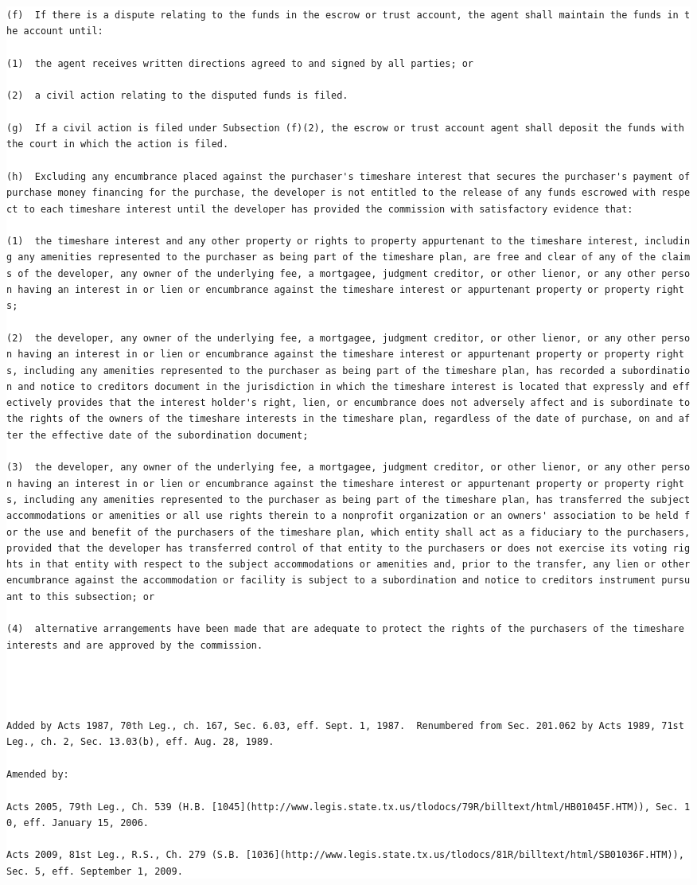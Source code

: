     (f)  If there is a dispute relating to the funds in the escrow or trust account, the agent shall maintain the funds in the account until:
    
    (1)  the agent receives written directions agreed to and signed by all parties; or
    
    (2)  a civil action relating to the disputed funds is filed.
    
    (g)  If a civil action is filed under Subsection (f)(2), the escrow or trust account agent shall deposit the funds with the court in which the action is filed.
    
    (h)  Excluding any encumbrance placed against the purchaser's timeshare interest that secures the purchaser's payment of purchase money financing for the purchase, the developer is not entitled to the release of any funds escrowed with respect to each timeshare interest until the developer has provided the commission with satisfactory evidence that:
    
    (1)  the timeshare interest and any other property or rights to property appurtenant to the timeshare interest, including any amenities represented to the purchaser as being part of the timeshare plan, are free and clear of any of the claims of the developer, any owner of the underlying fee, a mortgagee, judgment creditor, or other lienor, or any other person having an interest in or lien or encumbrance against the timeshare interest or appurtenant property or property rights;
    
    (2)  the developer, any owner of the underlying fee, a mortgagee, judgment creditor, or other lienor, or any other person having an interest in or lien or encumbrance against the timeshare interest or appurtenant property or property rights, including any amenities represented to the purchaser as being part of the timeshare plan, has recorded a subordination and notice to creditors document in the jurisdiction in which the timeshare interest is located that expressly and effectively provides that the interest holder's right, lien, or encumbrance does not adversely affect and is subordinate to the rights of the owners of the timeshare interests in the timeshare plan, regardless of the date of purchase, on and after the effective date of the subordination document;
    
    (3)  the developer, any owner of the underlying fee, a mortgagee, judgment creditor, or other lienor, or any other person having an interest in or lien or encumbrance against the timeshare interest or appurtenant property or property rights, including any amenities represented to the purchaser as being part of the timeshare plan, has transferred the subject accommodations or amenities or all use rights therein to a nonprofit organization or an owners' association to be held for the use and benefit of the purchasers of the timeshare plan, which entity shall act as a fiduciary to the purchasers, provided that the developer has transferred control of that entity to the purchasers or does not exercise its voting rights in that entity with respect to the subject accommodations or amenities and, prior to the transfer, any lien or other encumbrance against the accommodation or facility is subject to a subordination and notice to creditors instrument pursuant to this subsection; or
    
    (4)  alternative arrangements have been made that are adequate to protect the rights of the purchasers of the timeshare interests and are approved by the commission.
    
    
    
    
    Added by Acts 1987, 70th Leg., ch. 167, Sec. 6.03, eff. Sept. 1, 1987.  Renumbered from Sec. 201.062 by Acts 1989, 71st Leg., ch. 2, Sec. 13.03(b), eff. Aug. 28, 1989.
    
    Amended by: 
    
    Acts 2005, 79th Leg., Ch. 539 (H.B. [1045](http://www.legis.state.tx.us/tlodocs/79R/billtext/html/HB01045F.HTM)), Sec. 10, eff. January 15, 2006.
    
    Acts 2009, 81st Leg., R.S., Ch. 279 (S.B. [1036](http://www.legis.state.tx.us/tlodocs/81R/billtext/html/SB01036F.HTM)), Sec. 5, eff. September 1, 2009.
    